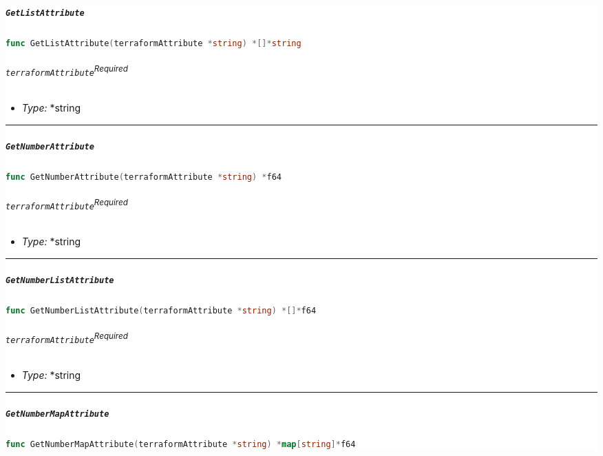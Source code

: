 
##### `GetListAttribute` <a name="GetListAttribute" id="@cdktf/provider-kubernetes.apiService.ApiServiceMetadataOutputReference.getListAttribute"></a>

```go
func GetListAttribute(terraformAttribute *string) *[]*string
```

###### `terraformAttribute`<sup>Required</sup> <a name="terraformAttribute" id="@cdktf/provider-kubernetes.apiService.ApiServiceMetadataOutputReference.getListAttribute.parameter.terraformAttribute"></a>

- *Type:* *string

---

##### `GetNumberAttribute` <a name="GetNumberAttribute" id="@cdktf/provider-kubernetes.apiService.ApiServiceMetadataOutputReference.getNumberAttribute"></a>

```go
func GetNumberAttribute(terraformAttribute *string) *f64
```

###### `terraformAttribute`<sup>Required</sup> <a name="terraformAttribute" id="@cdktf/provider-kubernetes.apiService.ApiServiceMetadataOutputReference.getNumberAttribute.parameter.terraformAttribute"></a>

- *Type:* *string

---

##### `GetNumberListAttribute` <a name="GetNumberListAttribute" id="@cdktf/provider-kubernetes.apiService.ApiServiceMetadataOutputReference.getNumberListAttribute"></a>

```go
func GetNumberListAttribute(terraformAttribute *string) *[]*f64
```

###### `terraformAttribute`<sup>Required</sup> <a name="terraformAttribute" id="@cdktf/provider-kubernetes.apiService.ApiServiceMetadataOutputReference.getNumberListAttribute.parameter.terraformAttribute"></a>

- *Type:* *string

---

##### `GetNumberMapAttribute` <a name="GetNumberMapAttribute" id="@cdktf/provider-kubernetes.apiService.ApiServiceMetadataOutputReference.getNumberMapAttribute"></a>

```go
func GetNumberMapAttribute(terraformAttribute *string) *map[string]*f64
```
